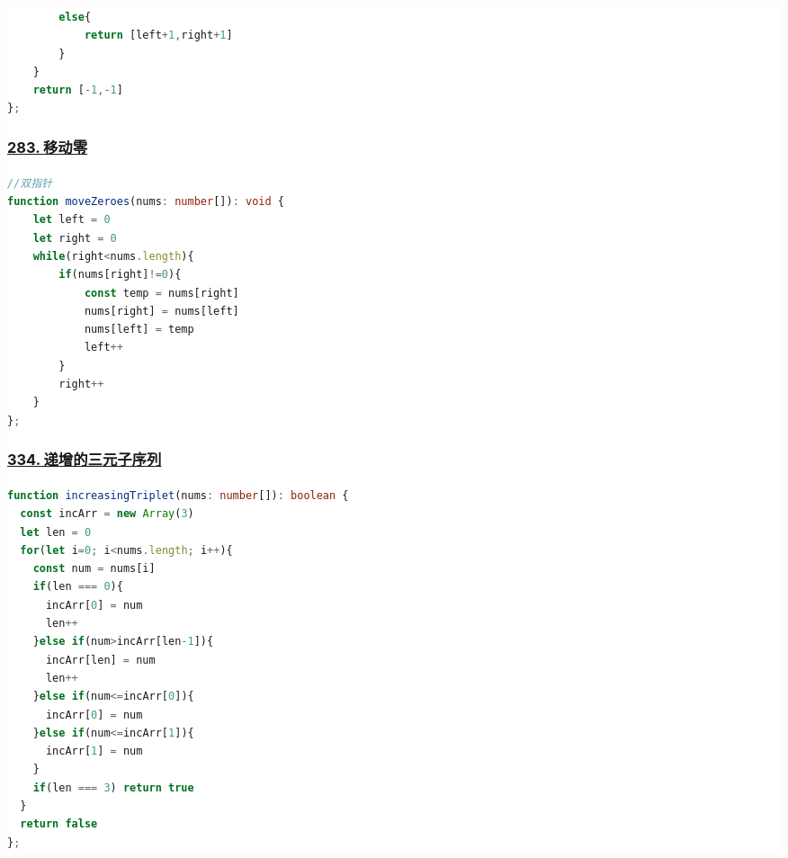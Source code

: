 ```javascript
        else{
            return [left+1,right+1]
        }
    }
    return [-1,-1]
};
```

### [283. 移动零](https://leetcode.cn/problems/move-zeroes/)

```ts
//双指针
function moveZeroes(nums: number[]): void {
    let left = 0
    let right = 0
    while(right<nums.length){
        if(nums[right]!=0){
            const temp = nums[right]
            nums[right] = nums[left]
            nums[left] = temp
            left++
        }
        right++
    }
};
```

### [334. 递增的三元子序列](https://leetcode.cn/problems/increasing-triplet-subsequence/)
```ts
function increasingTriplet(nums: number[]): boolean {
  const incArr = new Array(3)
  let len = 0
  for(let i=0; i<nums.length; i++){
    const num = nums[i]
    if(len === 0){
      incArr[0] = num
      len++
    }else if(num>incArr[len-1]){
      incArr[len] = num
      len++
    }else if(num<=incArr[0]){
      incArr[0] = num
    }else if(num<=incArr[1]){
      incArr[1] = num
    }
    if(len === 3) return true
  }
  return false
};
```
